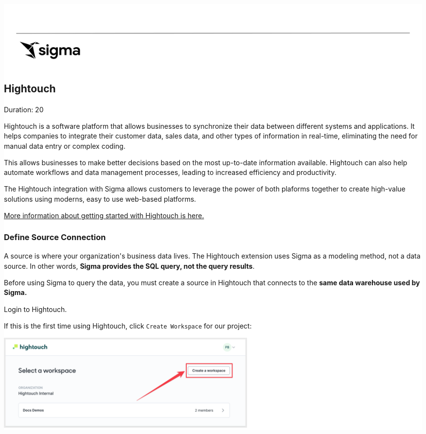 ![Footer](assets/sigma_footer.png)


## Hightouch
Duration: 20

Hightouch is a software platform that allows businesses to synchronize their data between different systems and applications. It helps companies to integrate their customer data, sales data, and other types of information in real-time, eliminating the need for manual data entry or complex coding. 

This allows businesses to make better decisions based on the most up-to-date information available. Hightouch can also help automate workflows and data management processes, leading to increased efficiency and productivity. 

The Hightouch integration with Sigma allows customers to leverage the power of both plaforms together to create high-value 
solutions using moderns, easy to use web-based platforms.

[More information about getting started with Hightouch is here.](https://hightouch.com/docs)

### Define Source Connection

A source is where your organization's business data lives. The Hightouch extension uses Sigma as a modeling method, not a data source. In other words, **Sigma provides the SQL query, not the query results**. 

Before using Sigma to query the data, you must create a source in Hightouch that connects to the **same data warehouse used by Sigma.**

Login to Hightouch. 

If this is the first time using Hightouch, click `Create Workspace` for our project:

<img src="assets/ht27.png" width="500"/>
